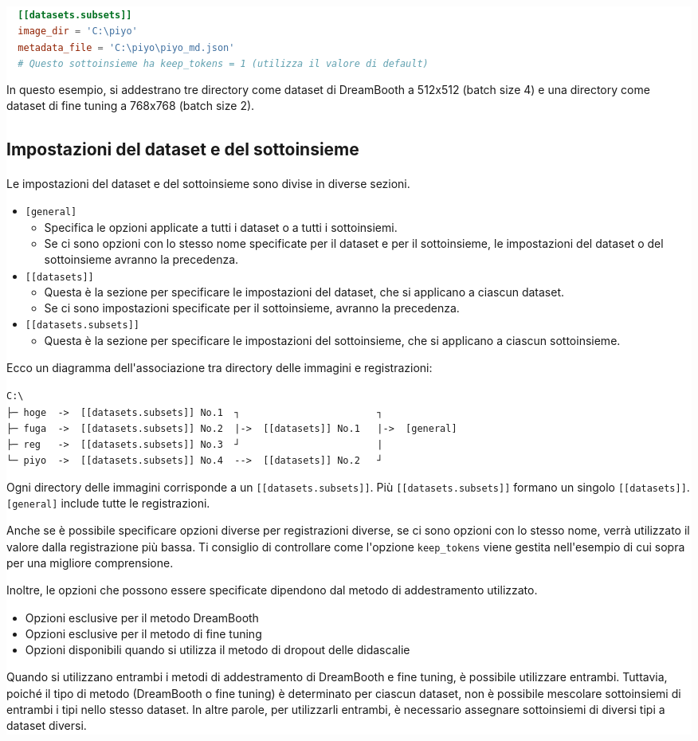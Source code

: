 ```toml
  [[datasets.subsets]]
  image_dir = 'C:\piyo'
  metadata_file = 'C:\piyo\piyo_md.json'
  # Questo sottoinsieme ha keep_tokens = 1 (utilizza il valore di default)
```

In questo esempio, si addestrano tre directory come dataset di DreamBooth a 512x512 (batch size 4) e una directory come dataset di fine tuning a 768x768 (batch size 2).

## Impostazioni del dataset e del sottoinsieme

Le impostazioni del dataset e del sottoinsieme sono divise in diverse sezioni.

* `[general]`
    * Specifica le opzioni applicate a tutti i dataset o a tutti i sottoinsiemi.
    * Se ci sono opzioni con lo stesso nome specificate per il dataset e per il sottoinsieme, le impostazioni del dataset o del sottoinsieme avranno la precedenza.
* `[[datasets]]`
    * Questa è la sezione per specificare le impostazioni del dataset, che si applicano a ciascun dataset.
    * Se ci sono impostazioni specificate per il sottoinsieme, avranno la precedenza.
* `[[datasets.subsets]]`
    * Questa è la sezione per specificare le impostazioni del sottoinsieme, che si applicano a ciascun sottoinsieme.

Ecco un diagramma dell'associazione tra directory delle immagini e registrazioni:

```
C:\
├─ hoge  ->  [[datasets.subsets]] No.1  ┐                        ┐
├─ fuga  ->  [[datasets.subsets]] No.2  |->  [[datasets]] No.1   |->  [general]
├─ reg   ->  [[datasets.subsets]] No.3  ┘                        |
└─ piyo  ->  [[datasets.subsets]] No.4  -->  [[datasets]] No.2   ┘
```

Ogni directory delle immagini corrisponde a un `[[datasets.subsets]]`. Più `[[datasets.subsets]]` formano un singolo `[[datasets]]`. `[general]` include tutte le registrazioni.

Anche se è possibile specificare opzioni diverse per registrazioni diverse, se ci sono opzioni con lo stesso nome, verrà utilizzato il valore dalla registrazione più bassa. Ti consiglio di controllare come l'opzione `keep_tokens` viene gestita nell'esempio di cui sopra per una migliore comprensione.

Inoltre, le opzioni che possono essere specificate dipendono dal metodo di addestramento utilizzato.

* Opzioni esclusive per il metodo DreamBooth
* Opzioni esclusive per il metodo di fine tuning
* Opzioni disponibili quando si utilizza il metodo di dropout delle didascalie

Quando si utilizzano entrambi i metodi di addestramento di DreamBooth e fine tuning, è possibile utilizzare entrambi. Tuttavia, poiché il tipo di metodo (DreamBooth o fine tuning) è determinato per ciascun dataset, non è possibile mescolare sottoinsiemi di entrambi i tipi nello stesso dataset. In altre parole, per utilizzarli entrambi, è necessario assegnare sottoinsiemi di diversi tipi a dataset diversi.
